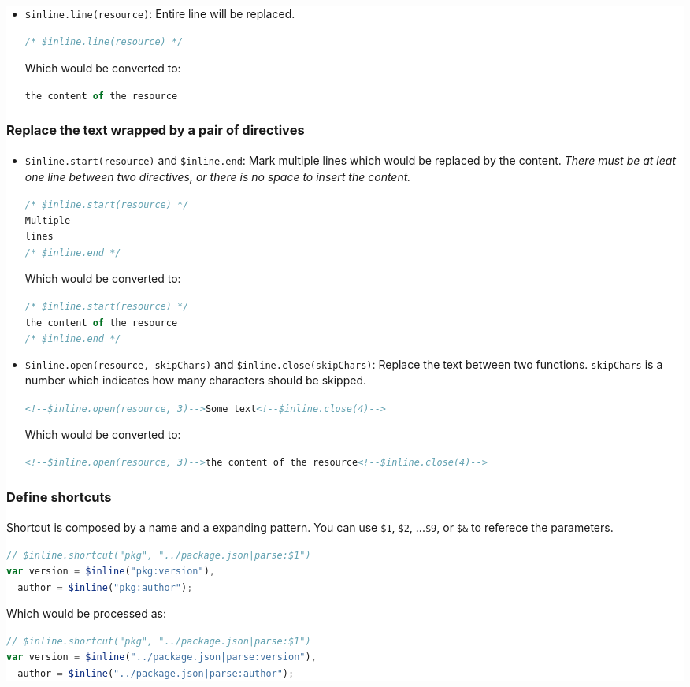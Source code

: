 * `$inline.line(resource)`: Entire line will be replaced.

  ```js
  /* $inline.line(resource) */
  ```
  Which would be converted to:
  ```js
  the content of the resource
  ```
  
### Replace the text wrapped by a pair of directives

* `$inline.start(resource)` and `$inline.end`: Mark multiple lines which would be replaced by the content. *There must be at leat one line between two directives, or there is no space to insert the content.*

  ```js
  /* $inline.start(resource) */
  Multiple
  lines
  /* $inline.end */
  ```
  Which would be converted to:
  ```js
  /* $inline.start(resource) */
  the content of the resource
  /* $inline.end */
  ```
  
* `$inline.open(resource, skipChars)` and `$inline.close(skipChars)`: Replace the text between two functions. `skipChars` is a number which indicates how many characters should be skipped.

  ```html
  <!--$inline.open(resource, 3)-->Some text<!--$inline.close(4)-->
  ```
  Which would be converted to:
  ```html
  <!--$inline.open(resource, 3)-->the content of the resource<!--$inline.close(4)-->
  ```
    
### Define shortcuts

Shortcut is composed by a name and a expanding pattern. You can use `$1`, `$2`, ...`$9`, or `$&` to referece the parameters.

```js
// $inline.shortcut("pkg", "../package.json|parse:$1")
var version = $inline("pkg:version"),
  author = $inline("pkg:author");
```
Which would be processed as:
```js
// $inline.shortcut("pkg", "../package.json|parse:$1")
var version = $inline("../package.json|parse:version"),
  author = $inline("../package.json|parse:author");
```
  